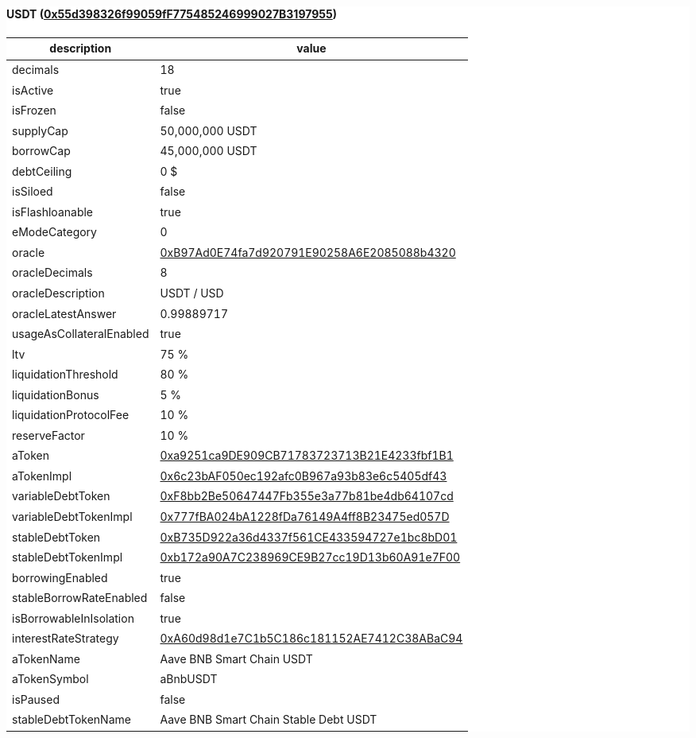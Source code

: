 
#### USDT ([0x55d398326f99059fF775485246999027B3197955](https://bscscan.com/address/0x55d398326f99059fF775485246999027B3197955))

| description | value |
| --- | --- |
| decimals | 18 |
| isActive | true |
| isFrozen | false |
| supplyCap | 50,000,000 USDT |
| borrowCap | 45,000,000 USDT |
| debtCeiling | 0 $ |
| isSiloed | false |
| isFlashloanable | true |
| eModeCategory | 0 |
| oracle | [0xB97Ad0E74fa7d920791E90258A6E2085088b4320](https://bscscan.com/address/0xB97Ad0E74fa7d920791E90258A6E2085088b4320) |
| oracleDecimals | 8 |
| oracleDescription | USDT / USD |
| oracleLatestAnswer | 0.99889717 |
| usageAsCollateralEnabled | true |
| ltv | 75 % |
| liquidationThreshold | 80 % |
| liquidationBonus | 5 % |
| liquidationProtocolFee | 10 % |
| reserveFactor | 10 % |
| aToken | [0xa9251ca9DE909CB71783723713B21E4233fbf1B1](https://bscscan.com/address/0xa9251ca9DE909CB71783723713B21E4233fbf1B1) |
| aTokenImpl | [0x6c23bAF050ec192afc0B967a93b83e6c5405df43](https://bscscan.com/address/0x6c23bAF050ec192afc0B967a93b83e6c5405df43) |
| variableDebtToken | [0xF8bb2Be50647447Fb355e3a77b81be4db64107cd](https://bscscan.com/address/0xF8bb2Be50647447Fb355e3a77b81be4db64107cd) |
| variableDebtTokenImpl | [0x777fBA024bA1228fDa76149A4ff8B23475ed057D](https://bscscan.com/address/0x777fBA024bA1228fDa76149A4ff8B23475ed057D) |
| stableDebtToken | [0xB735D922a36d4337f561CE433594727e1bc8bD01](https://bscscan.com/address/0xB735D922a36d4337f561CE433594727e1bc8bD01) |
| stableDebtTokenImpl | [0xb172a90A7C238969CE9B27cc19D13b60A91e7F00](https://bscscan.com/address/0xb172a90A7C238969CE9B27cc19D13b60A91e7F00) |
| borrowingEnabled | true |
| stableBorrowRateEnabled | false |
| isBorrowableInIsolation | true |
| interestRateStrategy | [0xA60d98d1e7C1b5C186c181152AE7412C38ABaC94](https://bscscan.com/address/0xA60d98d1e7C1b5C186c181152AE7412C38ABaC94) |
| aTokenName | Aave BNB Smart Chain USDT |
| aTokenSymbol | aBnbUSDT |
| isPaused | false |
| stableDebtTokenName | Aave BNB Smart Chain Stable Debt USDT |